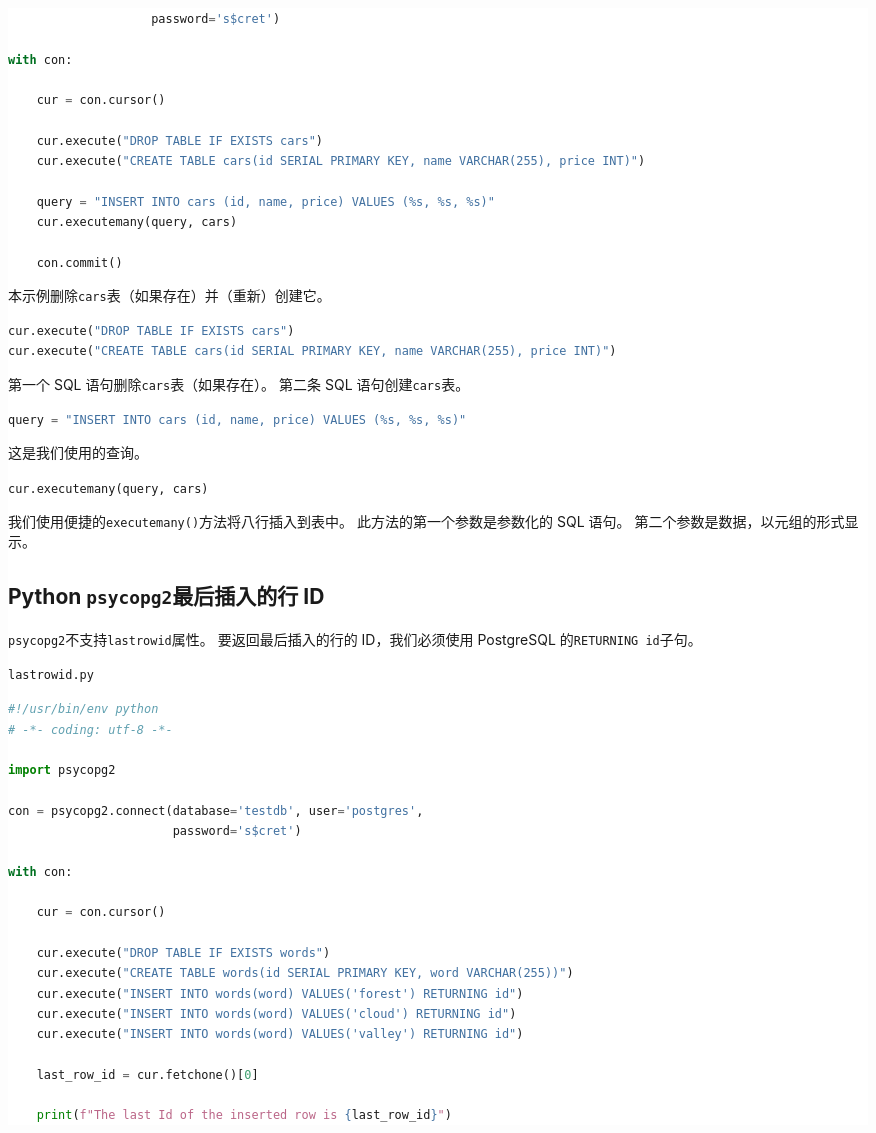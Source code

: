 ```py
                    password='s$cret')

with con:

    cur = con.cursor()

    cur.execute("DROP TABLE IF EXISTS cars")
    cur.execute("CREATE TABLE cars(id SERIAL PRIMARY KEY, name VARCHAR(255), price INT)")

    query = "INSERT INTO cars (id, name, price) VALUES (%s, %s, %s)"
    cur.executemany(query, cars)

    con.commit()

```

本示例删除`cars`表（如果存在）并（重新）创建它。

```py
cur.execute("DROP TABLE IF EXISTS cars")
cur.execute("CREATE TABLE cars(id SERIAL PRIMARY KEY, name VARCHAR(255), price INT)")

```

第一个 SQL 语句删除`cars`表（如果存在）。 第二条 SQL 语句创建`cars`表。

```py
query = "INSERT INTO cars (id, name, price) VALUES (%s, %s, %s)"

```

这是我们使用的查询。

```py
cur.executemany(query, cars)

```

我们使用便捷的`executemany()`方法将八行插入到表中。 此方法的第一个参数是参数化的 SQL 语句。 第二个参数是数据，以元组的形式显示。

## Python `psycopg2`最后插入的行 ID

`psycopg2`不支持`lastrowid`属性。 要返回最后插入的行的 ID，我们必须使用 PostgreSQL 的`RETURNING id`子句。

`lastrowid.py`

```py
#!/usr/bin/env python
# -*- coding: utf-8 -*-

import psycopg2

con = psycopg2.connect(database='testdb', user='postgres',
                       password='s$cret')

with con:

    cur = con.cursor()

    cur.execute("DROP TABLE IF EXISTS words")
    cur.execute("CREATE TABLE words(id SERIAL PRIMARY KEY, word VARCHAR(255))")
    cur.execute("INSERT INTO words(word) VALUES('forest') RETURNING id")
    cur.execute("INSERT INTO words(word) VALUES('cloud') RETURNING id")
    cur.execute("INSERT INTO words(word) VALUES('valley') RETURNING id")

    last_row_id = cur.fetchone()[0]

    print(f"The last Id of the inserted row is {last_row_id}")
```